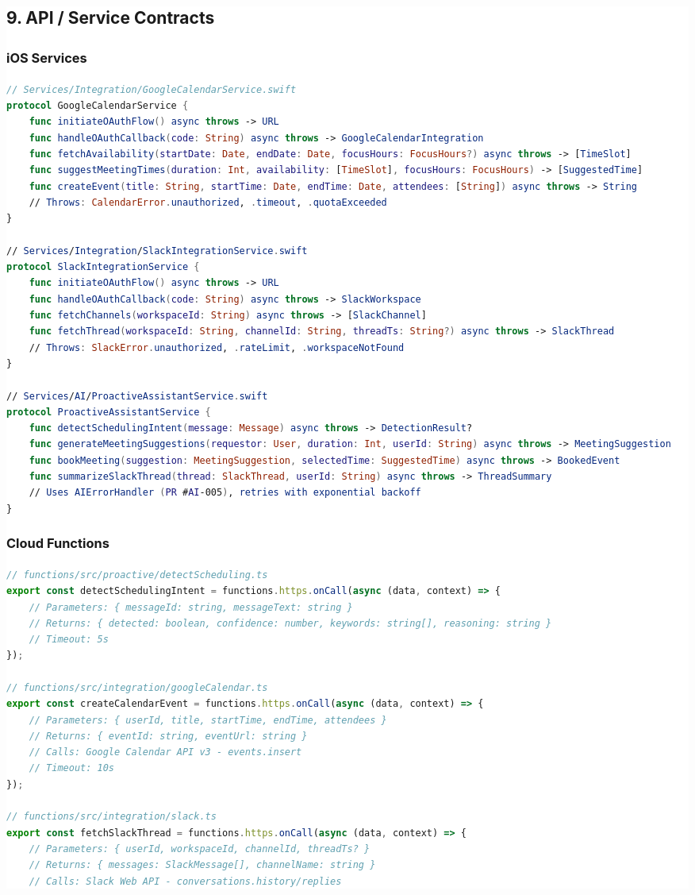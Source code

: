 
## 9. API / Service Contracts

### iOS Services

```swift
// Services/Integration/GoogleCalendarService.swift
protocol GoogleCalendarService {
    func initiateOAuthFlow() async throws -> URL
    func handleOAuthCallback(code: String) async throws -> GoogleCalendarIntegration
    func fetchAvailability(startDate: Date, endDate: Date, focusHours: FocusHours?) async throws -> [TimeSlot]
    func suggestMeetingTimes(duration: Int, availability: [TimeSlot], focusHours: FocusHours) -> [SuggestedTime]
    func createEvent(title: String, startTime: Date, endTime: Date, attendees: [String]) async throws -> String
    // Throws: CalendarError.unauthorized, .timeout, .quotaExceeded
}

// Services/Integration/SlackIntegrationService.swift
protocol SlackIntegrationService {
    func initiateOAuthFlow() async throws -> URL
    func handleOAuthCallback(code: String) async throws -> SlackWorkspace
    func fetchChannels(workspaceId: String) async throws -> [SlackChannel]
    func fetchThread(workspaceId: String, channelId: String, threadTs: String?) async throws -> SlackThread
    // Throws: SlackError.unauthorized, .rateLimit, .workspaceNotFound
}

// Services/AI/ProactiveAssistantService.swift
protocol ProactiveAssistantService {
    func detectSchedulingIntent(message: Message) async throws -> DetectionResult?
    func generateMeetingSuggestions(requestor: User, duration: Int, userId: String) async throws -> MeetingSuggestion
    func bookMeeting(suggestion: MeetingSuggestion, selectedTime: SuggestedTime) async throws -> BookedEvent
    func summarizeSlackThread(thread: SlackThread, userId: String) async throws -> ThreadSummary
    // Uses AIErrorHandler (PR #AI-005), retries with exponential backoff
}
```

### Cloud Functions

```typescript
// functions/src/proactive/detectScheduling.ts
export const detectSchedulingIntent = functions.https.onCall(async (data, context) => {
    // Parameters: { messageId: string, messageText: string }
    // Returns: { detected: boolean, confidence: number, keywords: string[], reasoning: string }
    // Timeout: 5s
});

// functions/src/integration/googleCalendar.ts
export const createCalendarEvent = functions.https.onCall(async (data, context) => {
    // Parameters: { userId, title, startTime, endTime, attendees }
    // Returns: { eventId: string, eventUrl: string }
    // Calls: Google Calendar API v3 - events.insert
    // Timeout: 10s
});

// functions/src/integration/slack.ts
export const fetchSlackThread = functions.https.onCall(async (data, context) => {
    // Parameters: { userId, workspaceId, channelId, threadTs? }
    // Returns: { messages: SlackMessage[], channelName: string }
    // Calls: Slack Web API - conversations.history/replies
```